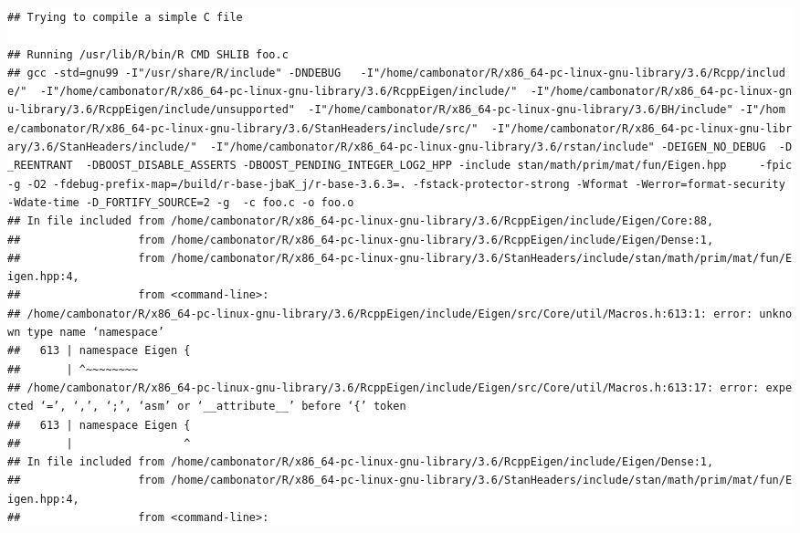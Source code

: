     ## Trying to compile a simple C file

    ## Running /usr/lib/R/bin/R CMD SHLIB foo.c
    ## gcc -std=gnu99 -I"/usr/share/R/include" -DNDEBUG   -I"/home/cambonator/R/x86_64-pc-linux-gnu-library/3.6/Rcpp/include/"  -I"/home/cambonator/R/x86_64-pc-linux-gnu-library/3.6/RcppEigen/include/"  -I"/home/cambonator/R/x86_64-pc-linux-gnu-library/3.6/RcppEigen/include/unsupported"  -I"/home/cambonator/R/x86_64-pc-linux-gnu-library/3.6/BH/include" -I"/home/cambonator/R/x86_64-pc-linux-gnu-library/3.6/StanHeaders/include/src/"  -I"/home/cambonator/R/x86_64-pc-linux-gnu-library/3.6/StanHeaders/include/"  -I"/home/cambonator/R/x86_64-pc-linux-gnu-library/3.6/rstan/include" -DEIGEN_NO_DEBUG  -D_REENTRANT  -DBOOST_DISABLE_ASSERTS -DBOOST_PENDING_INTEGER_LOG2_HPP -include stan/math/prim/mat/fun/Eigen.hpp     -fpic  -g -O2 -fdebug-prefix-map=/build/r-base-jbaK_j/r-base-3.6.3=. -fstack-protector-strong -Wformat -Werror=format-security -Wdate-time -D_FORTIFY_SOURCE=2 -g  -c foo.c -o foo.o
    ## In file included from /home/cambonator/R/x86_64-pc-linux-gnu-library/3.6/RcppEigen/include/Eigen/Core:88,
    ##                  from /home/cambonator/R/x86_64-pc-linux-gnu-library/3.6/RcppEigen/include/Eigen/Dense:1,
    ##                  from /home/cambonator/R/x86_64-pc-linux-gnu-library/3.6/StanHeaders/include/stan/math/prim/mat/fun/Eigen.hpp:4,
    ##                  from <command-line>:
    ## /home/cambonator/R/x86_64-pc-linux-gnu-library/3.6/RcppEigen/include/Eigen/src/Core/util/Macros.h:613:1: error: unknown type name ‘namespace’
    ##   613 | namespace Eigen {
    ##       | ^~~~~~~~~
    ## /home/cambonator/R/x86_64-pc-linux-gnu-library/3.6/RcppEigen/include/Eigen/src/Core/util/Macros.h:613:17: error: expected ‘=’, ‘,’, ‘;’, ‘asm’ or ‘__attribute__’ before ‘{’ token
    ##   613 | namespace Eigen {
    ##       |                 ^
    ## In file included from /home/cambonator/R/x86_64-pc-linux-gnu-library/3.6/RcppEigen/include/Eigen/Dense:1,
    ##                  from /home/cambonator/R/x86_64-pc-linux-gnu-library/3.6/StanHeaders/include/stan/math/prim/mat/fun/Eigen.hpp:4,
    ##                  from <command-line>: